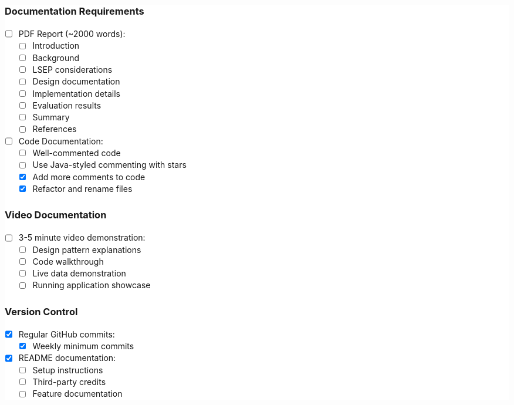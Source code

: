 ### Documentation Requirements

- [ ] PDF Report (~2000 words):
  - [ ] Introduction
  - [ ] Background
  - [ ] LSEP considerations
  - [ ] Design documentation
  - [ ] Implementation details
  - [ ] Evaluation results
  - [ ] Summary
  - [ ] References
- [ ] Code Documentation:
  - [ ] Well-commented code
  - [ ] Use Java-styled commenting with stars
  - [X] Add more comments to code
  - [X] Refactor and rename files

### Video Documentation

- [ ] 3-5 minute video demonstration:
  - [ ] Design pattern explanations
  - [ ] Code walkthrough
  - [ ] Live data demonstration
  - [ ] Running application showcase

### Version Control

- [X] Regular GitHub commits:
  - [X] Weekly minimum commits
- [X] README documentation:
  - [ ] Setup instructions
  - [ ] Third-party credits
  - [ ] Feature documentation
